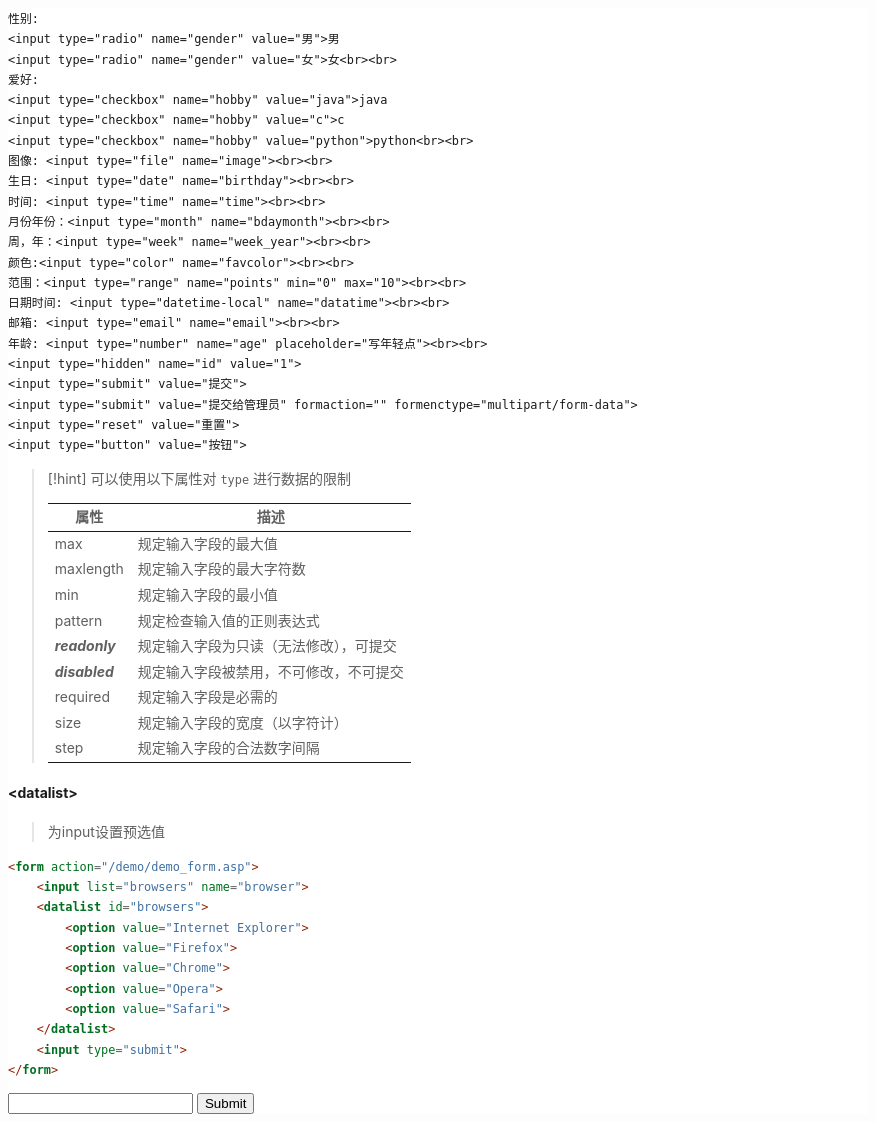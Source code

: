     性别:
    <input type="radio" name="gender" value="男">男
    <input type="radio" name="gender" value="女">女<br><br>
    爱好:
    <input type="checkbox" name="hobby" value="java">java
    <input type="checkbox" name="hobby" value="c">c
    <input type="checkbox" name="hobby" value="python">python<br><br>
    图像: <input type="file" name="image"><br><br>
    生日: <input type="date" name="birthday"><br><br>
    时间: <input type="time" name="time"><br><br>
	月份年份：<input type="month" name="bdaymonth"><br><br>
    周，年：<input type="week" name="week_year"><br><br>
	颜色:<input type="color" name="favcolor"><br><br>
	范围：<input type="range" name="points" min="0" max="10"><br><br>
    日期时间: <input type="datetime-local" name="datatime"><br><br>
    邮箱: <input type="email" name="email"><br><br>
    年龄: <input type="number" name="age" placeholder="写年轻点"><br><br>
	<input type="hidden" name="id" value="1">
    <input type="submit" value="提交">
	<input type="submit" value="提交给管理员" formaction="" formenctype="multipart/form-data">
    <input type="reset" value="重置">
    <input type="button" value="按钮">
</form>

>[!hint] 可以使用以下属性对 `type` 进行数据的限制
>
> | 属性 | 描述 |
> | ---- | ---- |
> | max | 规定输入字段的最大值 |
> | maxlength | 规定输入字段的最大字符数 |
> | min | 规定输入字段的最小值 |
> | pattern | 规定检查输入值的正则表达式 |
> | ***readonly*** | 规定输入字段为只读（无法修改），可提交 |
> | ***disabled*** | 规定输入字段被禁用，不可修改，不可提交 |
> | required | 规定输入字段是必需的 |
> | size | 规定输入字段的宽度（以字符计） |
> | step | 规定输入字段的合法数字间隔 |

#### \<datalist>
>为input设置预选值

```html
<form action="/demo/demo_form.asp">
	<input list="browsers" name="browser">
	<datalist id="browsers">
		<option value="Internet Explorer">
		<option value="Firefox">
		<option value="Chrome">
		<option value="Opera">
		<option value="Safari">
	</datalist>
	<input type="submit">
</form>
```
<form action="/demo/demo_form.asp">
	<input list="browsers" name="browser">
	<datalist id="browsers">
		<option value="Internet Explorer">
		<option value="Firefox">
		<option value="Chrome">
		<option value="Opera">
		<option value="Safari">
	</datalist>
	<input type="submit">
</form>